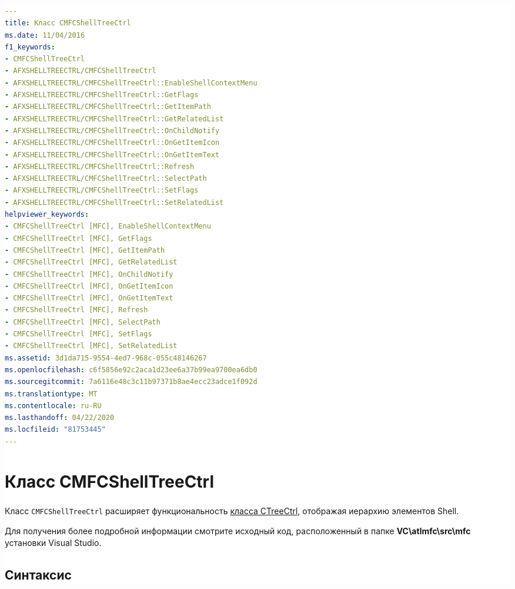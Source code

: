 ```yaml
---
title: Класс CMFCShellTreeCtrl
ms.date: 11/04/2016
f1_keywords:
- CMFCShellTreeCtrl
- AFXSHELLTREECTRL/CMFCShellTreeCtrl
- AFXSHELLTREECTRL/CMFCShellTreeCtrl::EnableShellContextMenu
- AFXSHELLTREECTRL/CMFCShellTreeCtrl::GetFlags
- AFXSHELLTREECTRL/CMFCShellTreeCtrl::GetItemPath
- AFXSHELLTREECTRL/CMFCShellTreeCtrl::GetRelatedList
- AFXSHELLTREECTRL/CMFCShellTreeCtrl::OnChildNotify
- AFXSHELLTREECTRL/CMFCShellTreeCtrl::OnGetItemIcon
- AFXSHELLTREECTRL/CMFCShellTreeCtrl::OnGetItemText
- AFXSHELLTREECTRL/CMFCShellTreeCtrl::Refresh
- AFXSHELLTREECTRL/CMFCShellTreeCtrl::SelectPath
- AFXSHELLTREECTRL/CMFCShellTreeCtrl::SetFlags
- AFXSHELLTREECTRL/CMFCShellTreeCtrl::SetRelatedList
helpviewer_keywords:
- CMFCShellTreeCtrl [MFC], EnableShellContextMenu
- CMFCShellTreeCtrl [MFC], GetFlags
- CMFCShellTreeCtrl [MFC], GetItemPath
- CMFCShellTreeCtrl [MFC], GetRelatedList
- CMFCShellTreeCtrl [MFC], OnChildNotify
- CMFCShellTreeCtrl [MFC], OnGetItemIcon
- CMFCShellTreeCtrl [MFC], OnGetItemText
- CMFCShellTreeCtrl [MFC], Refresh
- CMFCShellTreeCtrl [MFC], SelectPath
- CMFCShellTreeCtrl [MFC], SetFlags
- CMFCShellTreeCtrl [MFC], SetRelatedList
ms.assetid: 3d1da715-9554-4ed7-968c-055c48146267
ms.openlocfilehash: c6f5856e92c2aca1d23ee6a37b99ea9700ea6db0
ms.sourcegitcommit: 7a6116e48c3c11b97371b8ae4ecc23adce1f092d
ms.translationtype: MT
ms.contentlocale: ru-RU
ms.lasthandoff: 04/22/2020
ms.locfileid: "81753445"
---
```

# <a name="cmfcshelltreectrl-class"></a>Класс CMFCShellTreeCtrl

Класс `CMFCShellTreeCtrl` расширяет функциональность [класса CTreeCtrl,](../../mfc/reference/ctreectrl-class.md) отображая иерархию элементов Shell.

Для получения более подробной информации смотрите исходный код, расположенный в папке **VC\\atlmfc\\src\\mfc** установки Visual Studio.

## <a name="syntax"></a>Синтаксис
